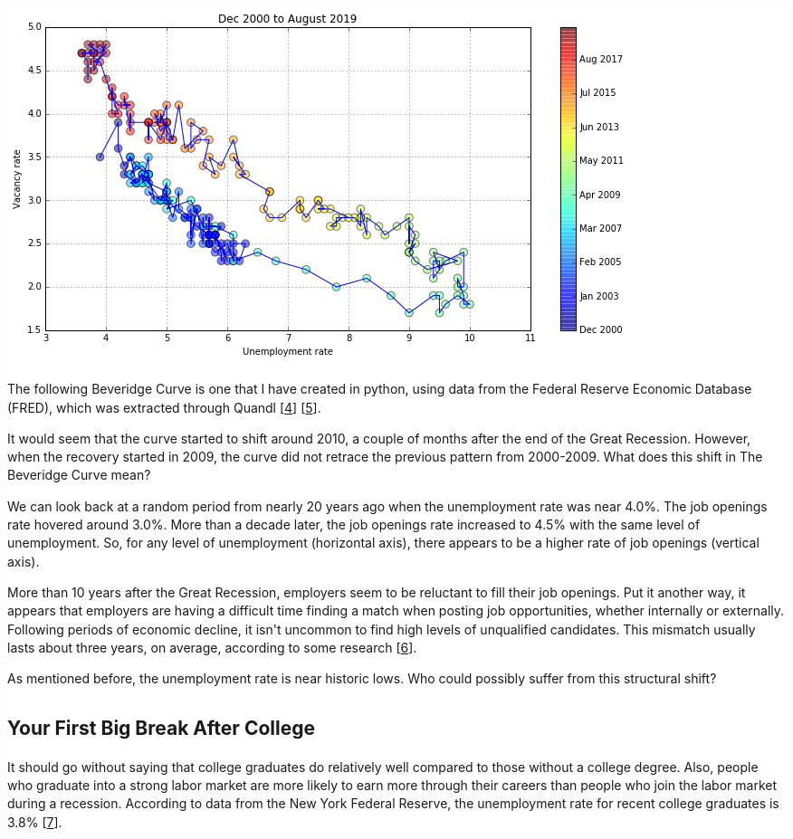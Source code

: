![Beveridge Curve Plot](plotted_beveridge_curve.png)

The following Beveridge Curve is one that I have created in python, using data from the Federal Reserve Economic Database (FRED), which was extracted through Quandl [[4](#4)] [[5](#5)].

It would seem that the curve started to shift around 2010, a couple of months after the end of the Great Recession. However, when the recovery started in 2009, the curve did not retrace the previous pattern from 2000-2009. What does this shift in The Beveridge Curve mean?

We can look back at a random period from nearly 20 years ago when the unemployment rate was near 4.0%. The job openings rate hovered around 3.0%. More than a decade later, the job openings rate increased to 4.5% with the same level of unemployment. So, for any level of unemployment (horizontal axis), there appears to be a higher rate of job openings (vertical axis).

More than 10 years after the Great Recession, employers seem to be reluctant to fill their job openings. Put it another way, it appears that employers are having a difficult time finding a match when posting job opportunities, whether internally or externally. Following periods of economic decline, it isn't uncommon to find high levels of unqualified candidates. This mismatch usually lasts about three years, on average, according to some research [[6](#6)].

As mentioned before, the unemployment rate is near historic lows. Who could possibly suffer from this structural shift?

## Your First Big Break After College

It should go without saying that college graduates do relatively well compared to those without a college degree. Also, people who graduate into a strong labor market are more likely to earn more through their careers than people who join the labor market during a recession. According to data from the New York Federal Reserve, the unemployment rate for recent college graduates is 3.8% [[7](#7)].
